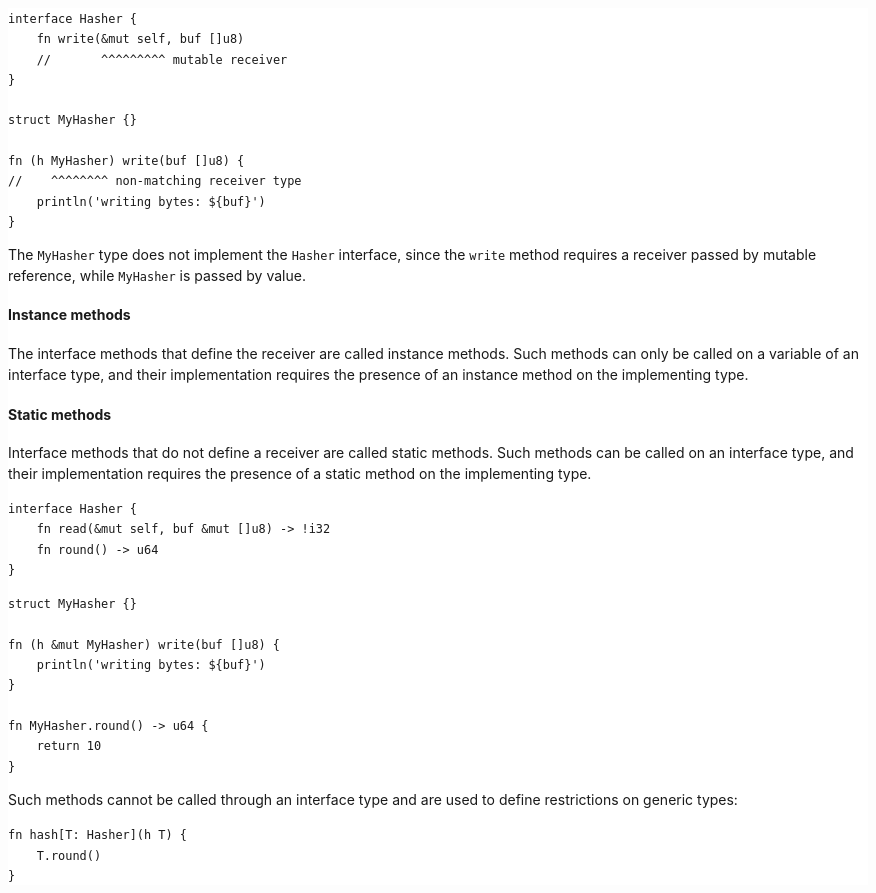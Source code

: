```spawn
interface Hasher {
    fn write(&mut self, buf []u8)
    //       ^^^^^^^^^ mutable receiver
}

struct MyHasher {}

fn (h MyHasher) write(buf []u8) {
//    ^^^^^^^^ non-matching receiver type
    println('writing bytes: ${buf}')
}
```

The `MyHasher` type does not implement the `Hasher` interface, since the `write`
method requires a receiver passed by mutable reference, while `MyHasher` is
passed by value.

#### Instance methods

The interface methods that define the receiver are called instance methods. Such
methods can only be called on a variable of an interface type, and their
implementation requires the presence of an instance method on the implementing
type.

#### Static methods

Interface methods that do not define a receiver are called static methods. Such
methods can be called on an interface type, and their implementation requires
the
presence of a static method on the implementing type.

```spawn
interface Hasher {
    fn read(&mut self, buf &mut []u8) -> !i32
    fn round() -> u64
}
```

```spawn
struct MyHasher {}

fn (h &mut MyHasher) write(buf []u8) {
    println('writing bytes: ${buf}')
}

fn MyHasher.round() -> u64 {
    return 10
}
```

Such methods cannot be called through an interface type and are used to define
restrictions on generic types:

```spawn
fn hash[T: Hasher](h T) {
    T.round()
}
```

